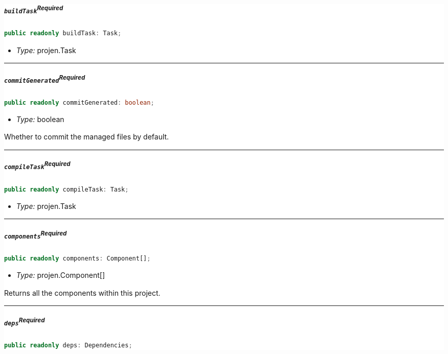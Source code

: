 ##### `buildTask`<sup>Required</sup> <a name="buildTask" id="@kfintech/kfintech-projen-projects.KFinTechTypeScriptAppProject.property.buildTask"></a>

```typescript
public readonly buildTask: Task;
```

- *Type:* projen.Task

---

##### `commitGenerated`<sup>Required</sup> <a name="commitGenerated" id="@kfintech/kfintech-projen-projects.KFinTechTypeScriptAppProject.property.commitGenerated"></a>

```typescript
public readonly commitGenerated: boolean;
```

- *Type:* boolean

Whether to commit the managed files by default.

---

##### `compileTask`<sup>Required</sup> <a name="compileTask" id="@kfintech/kfintech-projen-projects.KFinTechTypeScriptAppProject.property.compileTask"></a>

```typescript
public readonly compileTask: Task;
```

- *Type:* projen.Task

---

##### `components`<sup>Required</sup> <a name="components" id="@kfintech/kfintech-projen-projects.KFinTechTypeScriptAppProject.property.components"></a>

```typescript
public readonly components: Component[];
```

- *Type:* projen.Component[]

Returns all the components within this project.

---

##### `deps`<sup>Required</sup> <a name="deps" id="@kfintech/kfintech-projen-projects.KFinTechTypeScriptAppProject.property.deps"></a>

```typescript
public readonly deps: Dependencies;
```
